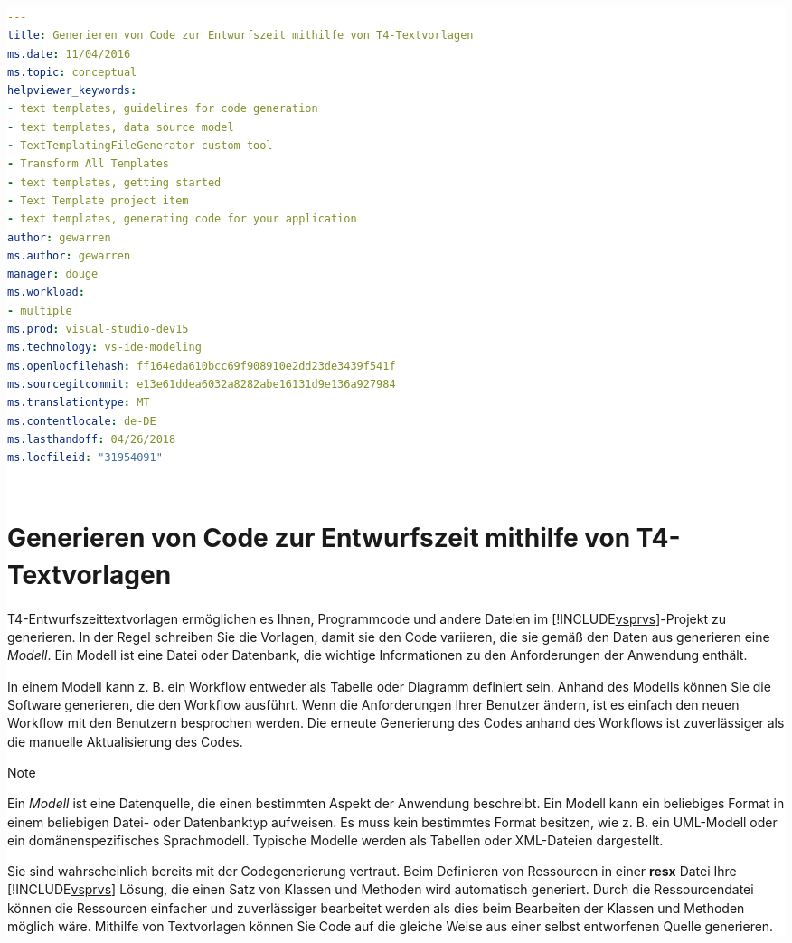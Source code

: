 ```yaml
---
title: Generieren von Code zur Entwurfszeit mithilfe von T4-Textvorlagen
ms.date: 11/04/2016
ms.topic: conceptual
helpviewer_keywords:
- text templates, guidelines for code generation
- text templates, data source model
- TextTemplatingFileGenerator custom tool
- Transform All Templates
- text templates, getting started
- Text Template project item
- text templates, generating code for your application
author: gewarren
ms.author: gewarren
manager: douge
ms.workload:
- multiple
ms.prod: visual-studio-dev15
ms.technology: vs-ide-modeling
ms.openlocfilehash: ff164eda610bcc69f908910e2dd23de3439f541f
ms.sourcegitcommit: e13e61ddea6032a8282abe16131d9e136a927984
ms.translationtype: MT
ms.contentlocale: de-DE
ms.lasthandoff: 04/26/2018
ms.locfileid: "31954091"
---
```

# <a name="design-time-code-generation-by-using-t4-text-templates"></a>Generieren von Code zur Entwurfszeit mithilfe von T4-Textvorlagen
T4-Entwurfszeittextvorlagen ermöglichen es Ihnen, Programmcode und andere Dateien im [!INCLUDE[vsprvs](../code-quality/includes/vsprvs_md.md)]-Projekt zu generieren. In der Regel schreiben Sie die Vorlagen, damit sie den Code variieren, die sie gemäß den Daten aus generieren eine *Modell*. Ein Modell ist eine Datei oder Datenbank, die wichtige Informationen zu den Anforderungen der Anwendung enthält.

 In einem Modell kann z. B. ein Workflow entweder als Tabelle oder Diagramm definiert sein. Anhand des Modells können Sie die Software generieren, die den Workflow ausführt. Wenn die Anforderungen Ihrer Benutzer ändern, ist es einfach den neuen Workflow mit den Benutzern besprochen werden. Die erneute Generierung des Codes anhand des Workflows ist zuverlässiger als die manuelle Aktualisierung des Codes.

> [!NOTE]
>  Ein *Modell* ist eine Datenquelle, die einen bestimmten Aspekt der Anwendung beschreibt. Ein Modell kann ein beliebiges Format in einem beliebigen Datei- oder Datenbanktyp aufweisen. Es muss kein bestimmtes Format besitzen, wie z. B. ein UML-Modell oder ein domänenspezifisches Sprachmodell. Typische Modelle werden als Tabellen oder XML-Dateien dargestellt.

 Sie sind wahrscheinlich bereits mit der Codegenerierung vertraut. Beim Definieren von Ressourcen in einer **resx** Datei Ihre [!INCLUDE[vsprvs](../code-quality/includes/vsprvs_md.md)] Lösung, die einen Satz von Klassen und Methoden wird automatisch generiert. Durch die Ressourcendatei können die Ressourcen einfacher und zuverlässiger bearbeitet werden als dies beim Bearbeiten der Klassen und Methoden möglich wäre. Mithilfe von Textvorlagen können Sie Code auf die gleiche Weise aus einer selbst entworfenen Quelle generieren.
